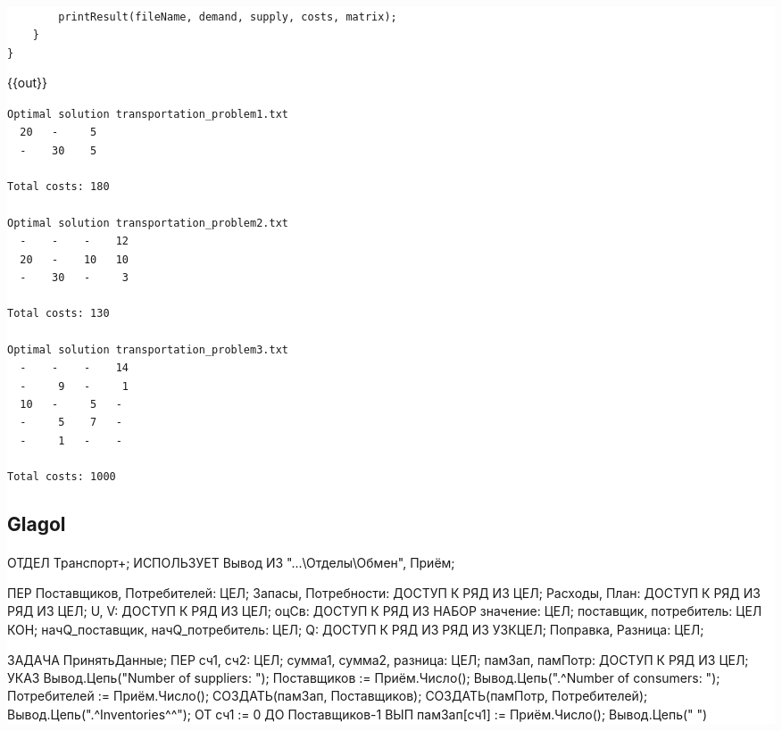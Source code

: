```
        printResult(fileName, demand, supply, costs, matrix);
    }
}
```

{{out}}

```txt
Optimal solution transportation_problem1.txt
  20   -     5 
  -    30    5 

Total costs: 180

Optimal solution transportation_problem2.txt
  -    -    -    12 
  20   -    10   10 
  -    30   -     3 

Total costs: 130

Optimal solution transportation_problem3.txt
  -    -    -    14 
  -     9   -     1 
  10   -     5   -  
  -     5    7   -  
  -     1   -    -  

Total costs: 1000
```



## Glagol

<lang>ОТДЕЛ Транспорт+;
ИСПОЛЬЗУЕТ
  Вывод ИЗ "...\Отделы\Обмен\",
  Приём;

ПЕР
  Поставщиков, Потребителей: ЦЕЛ;
  Запасы, Потребности: ДОСТУП К РЯД ИЗ ЦЕЛ;
  Расходы, План: ДОСТУП К РЯД ИЗ РЯД ИЗ ЦЕЛ;
  U, V: ДОСТУП К РЯД ИЗ ЦЕЛ;
  оцСв: ДОСТУП К РЯД ИЗ НАБОР значение: ЦЕЛ; поставщик, потребитель: ЦЕЛ КОН;
  начQ_поставщик, начQ_потребитель: ЦЕЛ;
  Q: ДОСТУП К РЯД ИЗ РЯД ИЗ УЗКЦЕЛ;
  Поправка, Разница: ЦЕЛ;

ЗАДАЧА ПринятьДанные;
ПЕР
  сч1, сч2: ЦЕЛ;
  сумма1, сумма2, разница: ЦЕЛ;
  памЗап, памПотр: ДОСТУП К РЯД ИЗ ЦЕЛ;
УКАЗ
  Вывод.Цепь("Number of suppliers: ");
  Поставщиков := Приём.Число();
  Вывод.Цепь(".^Number of consumers: ");
  Потребителей := Приём.Число();
  СОЗДАТЬ(памЗап, Поставщиков);
  СОЗДАТЬ(памПотр, Потребителей);
  Вывод.Цепь(".^Inventories^^");
  ОТ сч1 := 0 ДО Поставщиков-1 ВЫП
    памЗап[сч1] := Приём.Число();
    Вывод.Цепь(" ")